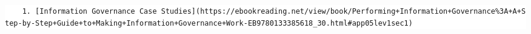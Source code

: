         1. [Information Governance Case Studies](https://ebookreading.net/view/book/Performing+Information+Governance%3A+A+Step-by-Step+Guide+to+Making+Information+Governance+Work-EB9780133385618_30.html#app05lev1sec1)
